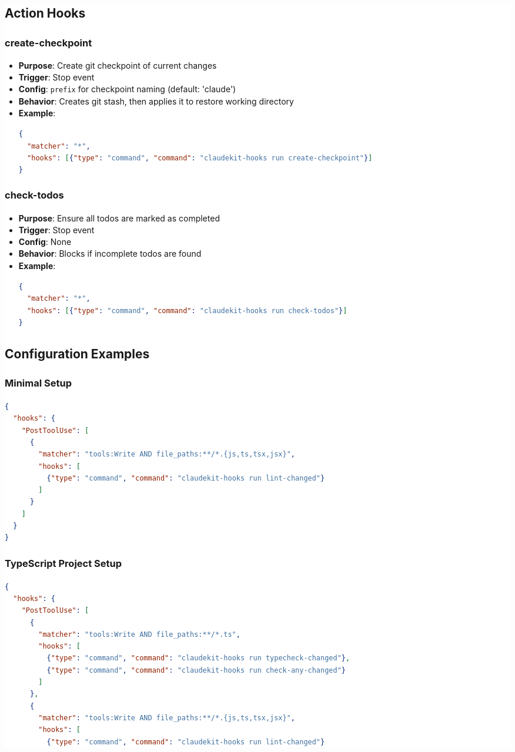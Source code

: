 ## Action Hooks

### create-checkpoint
- **Purpose**: Create git checkpoint of current changes
- **Trigger**: Stop event
- **Config**: `prefix` for checkpoint naming (default: 'claude')
- **Behavior**: Creates git stash, then applies it to restore working directory
- **Example**:
  ```json
  {
    "matcher": "*",
    "hooks": [{"type": "command", "command": "claudekit-hooks run create-checkpoint"}]
  }
  ```

### check-todos
- **Purpose**: Ensure all todos are marked as completed
- **Trigger**: Stop event
- **Config**: None
- **Behavior**: Blocks if incomplete todos are found
- **Example**:
  ```json
  {
    "matcher": "*",
    "hooks": [{"type": "command", "command": "claudekit-hooks run check-todos"}]
  }
  ```

## Configuration Examples

### Minimal Setup
```json
{
  "hooks": {
    "PostToolUse": [
      {
        "matcher": "tools:Write AND file_paths:**/*.{js,ts,tsx,jsx}",
        "hooks": [
          {"type": "command", "command": "claudekit-hooks run lint-changed"}
        ]
      }
    ]
  }
}
```

### TypeScript Project Setup
```json
{
  "hooks": {
    "PostToolUse": [
      {
        "matcher": "tools:Write AND file_paths:**/*.ts",
        "hooks": [
          {"type": "command", "command": "claudekit-hooks run typecheck-changed"},
          {"type": "command", "command": "claudekit-hooks run check-any-changed"}
        ]
      },
      {
        "matcher": "tools:Write AND file_paths:**/*.{js,ts,tsx,jsx}",
        "hooks": [
          {"type": "command", "command": "claudekit-hooks run lint-changed"}
```